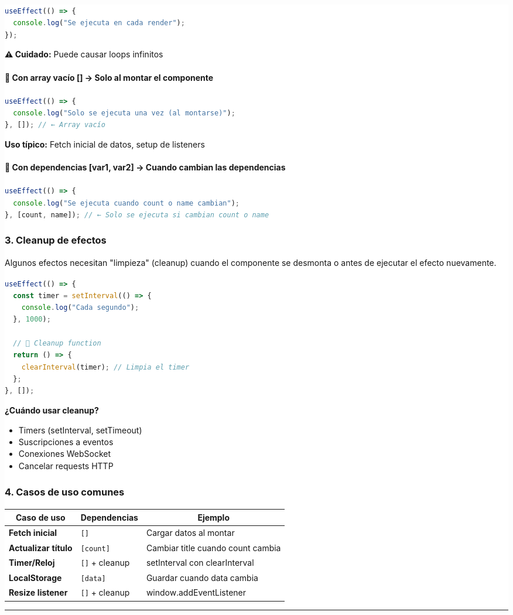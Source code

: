 ```jsx
useEffect(() => {
  console.log("Se ejecuta en cada render");
});
```

**⚠️ Cuidado:** Puede causar loops infinitos

#### 🔸 **Con array vacío []** → Solo al montar el componente

```jsx
useEffect(() => {
  console.log("Solo se ejecuta una vez (al montarse)");
}, []); // ← Array vacío
```

**Uso típico:** Fetch inicial de datos, setup de listeners

#### 🔸 **Con dependencias [var1, var2]** → Cuando cambian las dependencias

```jsx
useEffect(() => {
  console.log("Se ejecuta cuando count o name cambian");
}, [count, name]); // ← Solo se ejecuta si cambian count o name
```

### 3. Cleanup de efectos

Algunos efectos necesitan "limpieza" (cleanup) cuando el componente se desmonta o antes de ejecutar el efecto nuevamente.

```jsx
useEffect(() => {
  const timer = setInterval(() => {
    console.log("Cada segundo");
  }, 1000);

  // 🧹 Cleanup function
  return () => {
    clearInterval(timer); // Limpia el timer
  };
}, []);
```

**¿Cuándo usar cleanup?**

- Timers (setInterval, setTimeout)
- Suscripciones a eventos
- Conexiones WebSocket
- Cancelar requests HTTP

### 4. Casos de uso comunes

| Caso de uso           | Dependencias   | Ejemplo                           |
| --------------------- | -------------- | --------------------------------- |
| **Fetch inicial**     | `[]`           | Cargar datos al montar            |
| **Actualizar título** | `[count]`      | Cambiar title cuando count cambia |
| **Timer/Reloj**       | `[]` + cleanup | setInterval con clearInterval     |
| **LocalStorage**      | `[data]`       | Guardar cuando data cambia        |
| **Resize listener**   | `[]` + cleanup | window.addEventListener           |

---